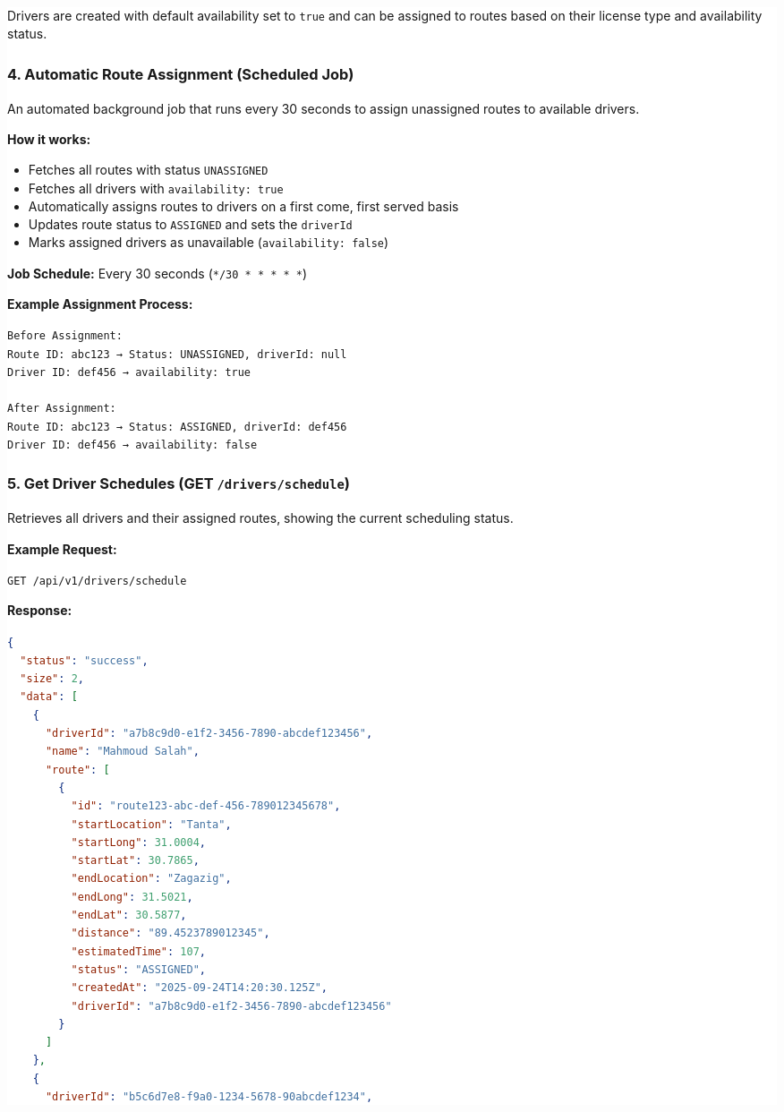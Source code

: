 Drivers are created with default availability set to `true` and can be assigned to routes based on their license type and availability status.

### 4. Automatic Route Assignment (Scheduled Job)

An automated background job that runs every 30 seconds to assign unassigned routes to available drivers.

**How it works:**

- Fetches all routes with status `UNASSIGNED`
- Fetches all drivers with `availability: true`
- Automatically assigns routes to drivers on a first come, first served basis
- Updates route status to `ASSIGNED` and sets the `driverId`
- Marks assigned drivers as unavailable (`availability: false`)

**Job Schedule:** Every 30 seconds (`*/30 * * * * *`)

**Example Assignment Process:**

```
Before Assignment:
Route ID: abc123 → Status: UNASSIGNED, driverId: null
Driver ID: def456 → availability: true

After Assignment:
Route ID: abc123 → Status: ASSIGNED, driverId: def456
Driver ID: def456 → availability: false
```

### 5. Get Driver Schedules (GET `/drivers/schedule`)

Retrieves all drivers and their assigned routes, showing the current scheduling status.

**Example Request:**

```
GET /api/v1/drivers/schedule
```

**Response:**

```json
{
  "status": "success",
  "size": 2,
  "data": [
    {
      "driverId": "a7b8c9d0-e1f2-3456-7890-abcdef123456",
      "name": "Mahmoud Salah",
      "route": [
        {
          "id": "route123-abc-def-456-789012345678",
          "startLocation": "Tanta",
          "startLong": 31.0004,
          "startLat": 30.7865,
          "endLocation": "Zagazig",
          "endLong": 31.5021,
          "endLat": 30.5877,
          "distance": "89.4523789012345",
          "estimatedTime": 107,
          "status": "ASSIGNED",
          "createdAt": "2025-09-24T14:20:30.125Z",
          "driverId": "a7b8c9d0-e1f2-3456-7890-abcdef123456"
        }
      ]
    },
    {
      "driverId": "b5c6d7e8-f9a0-1234-5678-90abcdef1234",
```